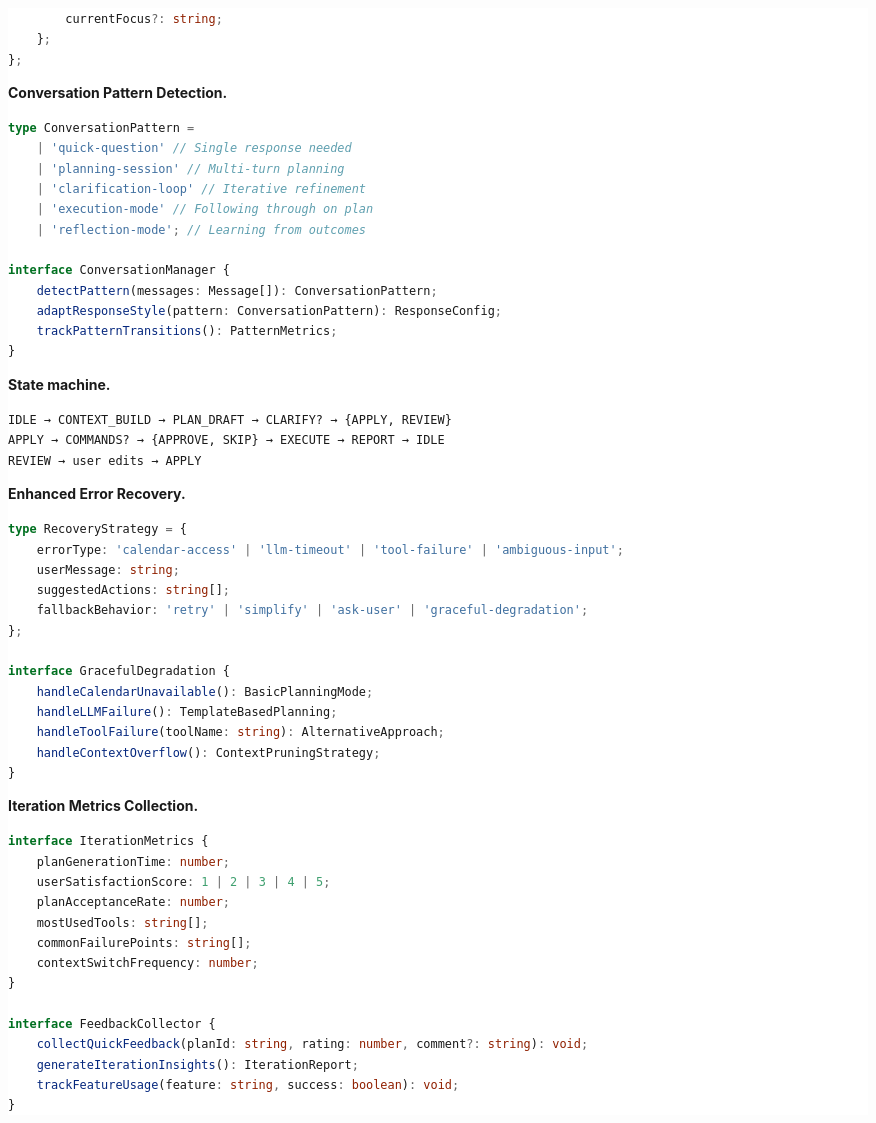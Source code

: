 ```typescript
		currentFocus?: string;
	};
};
```

**Conversation Pattern Detection.**

```typescript
type ConversationPattern =
	| 'quick-question' // Single response needed
	| 'planning-session' // Multi-turn planning
	| 'clarification-loop' // Iterative refinement
	| 'execution-mode' // Following through on plan
	| 'reflection-mode'; // Learning from outcomes

interface ConversationManager {
	detectPattern(messages: Message[]): ConversationPattern;
	adaptResponseStyle(pattern: ConversationPattern): ResponseConfig;
	trackPatternTransitions(): PatternMetrics;
}
```

**State machine.**

```
IDLE → CONTEXT_BUILD → PLAN_DRAFT → CLARIFY? → {APPLY, REVIEW}
APPLY → COMMANDS? → {APPROVE, SKIP} → EXECUTE → REPORT → IDLE
REVIEW → user edits → APPLY
```

**Enhanced Error Recovery.**

```typescript
type RecoveryStrategy = {
	errorType: 'calendar-access' | 'llm-timeout' | 'tool-failure' | 'ambiguous-input';
	userMessage: string;
	suggestedActions: string[];
	fallbackBehavior: 'retry' | 'simplify' | 'ask-user' | 'graceful-degradation';
};

interface GracefulDegradation {
	handleCalendarUnavailable(): BasicPlanningMode;
	handleLLMFailure(): TemplateBasedPlanning;
	handleToolFailure(toolName: string): AlternativeApproach;
	handleContextOverflow(): ContextPruningStrategy;
}
```

**Iteration Metrics Collection.**

```typescript
interface IterationMetrics {
	planGenerationTime: number;
	userSatisfactionScore: 1 | 2 | 3 | 4 | 5;
	planAcceptanceRate: number;
	mostUsedTools: string[];
	commonFailurePoints: string[];
	contextSwitchFrequency: number;
}

interface FeedbackCollector {
	collectQuickFeedback(planId: string, rating: number, comment?: string): void;
	generateIterationInsights(): IterationReport;
	trackFeatureUsage(feature: string, success: boolean): void;
}
```
